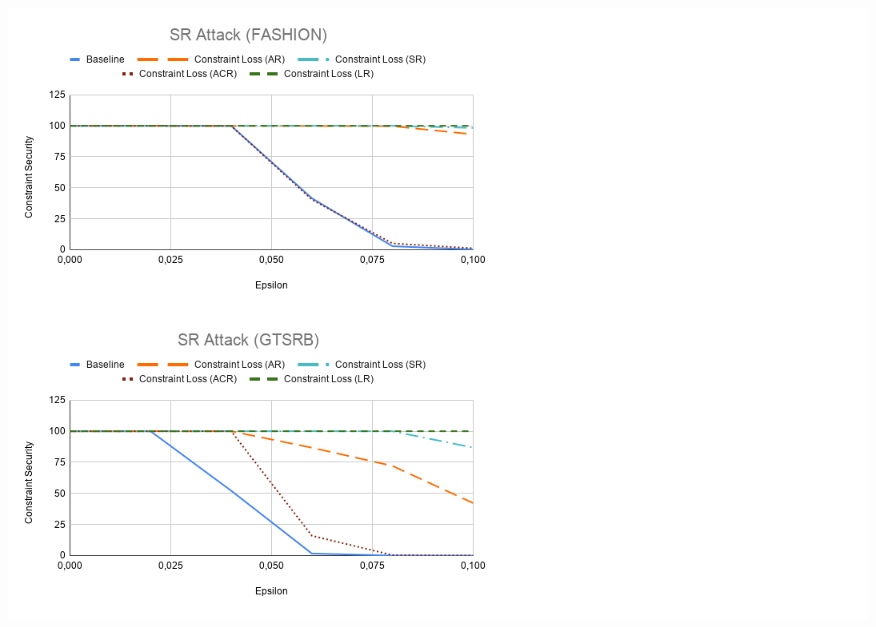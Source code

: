 <img src="https://github.com/aisec-private/training-with-constraints/blob/main/graphs/SR%20Attack%20(FASHION)%20constraint%20losses.png" alt="SR Attack (FASHION) constraint losses" width="480" height="300"> <img src="https://github.com/aisec-private/training-with-constraints/blob/main/graphs/SR%20Attack%20(GTSRB)%20constraint%20losses.png" alt="SR Attack (GTSRB) constraint losses" width="480" height="300">
